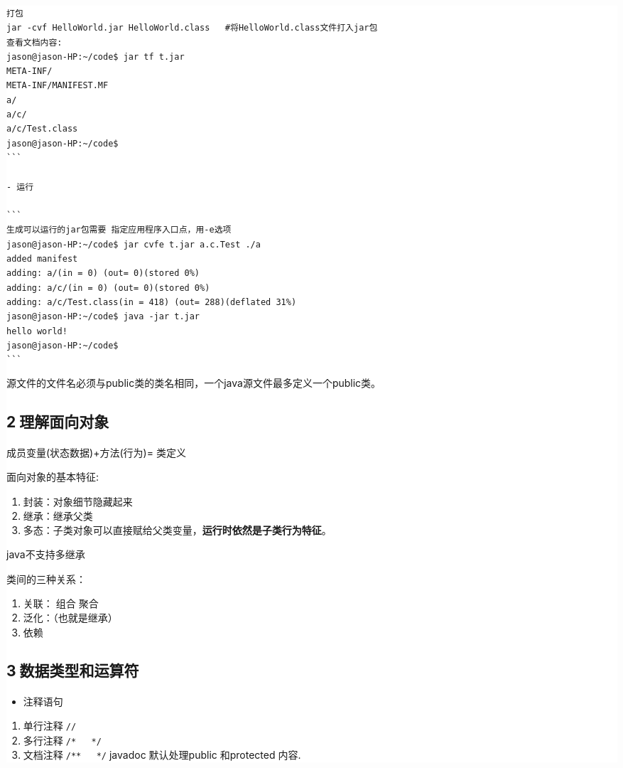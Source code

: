     打包
    jar -cvf HelloWorld.jar HelloWorld.class   #将HelloWorld.class文件打入jar包
    查看文档内容:
    jason@jason-HP:~/code$ jar tf t.jar 
	META-INF/
	META-INF/MANIFEST.MF
	a/
	a/c/
	a/c/Test.class
	jason@jason-HP:~/code$ 
	```

	- 运行

	```
	生成可以运行的jar包需要 指定应用程序入口点，用-e选项
	jason@jason-HP:~/code$ jar cvfe t.jar a.c.Test ./a
	added manifest
	adding: a/(in = 0) (out= 0)(stored 0%)
	adding: a/c/(in = 0) (out= 0)(stored 0%)
	adding: a/c/Test.class(in = 418) (out= 288)(deflated 31%)
	jason@jason-HP:~/code$ java -jar t.jar 
	hello world!
	jason@jason-HP:~/code$ 
	```

源文件的文件名必须与public类的类名相同，一个java源文件最多定义一个public类。

## 2 理解面向对象

成员变量(状态数据)+方法(行为)= 类定义

面向对象的基本特征:

1. 封装：对象细节隐藏起来
1. 继承：继承父类
1. 多态：子类对象可以直接赋给父类变量，**运行时依然是子类行为特征**。

java不支持多继承

类间的三种关系：

1. 关联：  组合  聚合
1. 泛化：（也就是继承）
1. 依赖



## 3 数据类型和运算符

- 注释语句

1. 单行注释 `//`
1. 多行注释 `/*   */`
1. 文档注释 `/**   */`
javadoc 默认处理public 和protected   内容.
